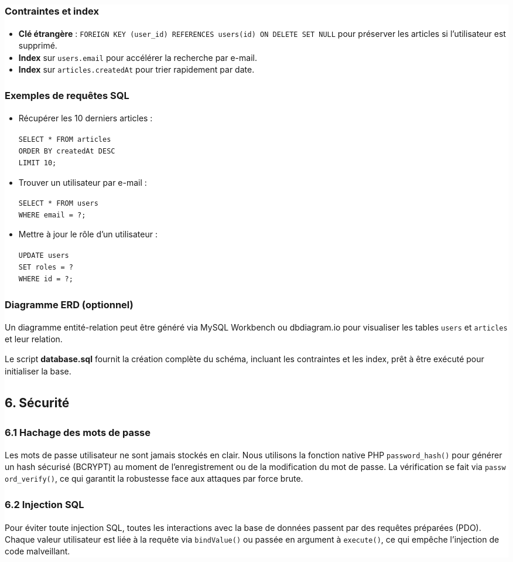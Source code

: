 ### Contraintes et index

- **Clé étrangère** : `FOREIGN KEY (user_id) REFERENCES users(id) ON DELETE SET NULL` pour préserver les articles si l’utilisateur est supprimé.
- **Index** sur `users.email` pour accélérer la recherche par e-mail.
- **Index** sur `articles.createdAt` pour trier rapidement par date.

### Exemples de requêtes SQL

- Récupérer les 10 derniers articles :
    
    ```
    SELECT * FROM articles
    ORDER BY createdAt DESC
    LIMIT 10;
    ```
    
- Trouver un utilisateur par e-mail :
    
    ```
    SELECT * FROM users
    WHERE email = ?;
    ```
    
- Mettre à jour le rôle d’un utilisateur :
    
    ```
    UPDATE users
    SET roles = ?
    WHERE id = ?;
    ```
    

### Diagramme ERD (optionnel)

Un diagramme entité-relation peut être généré via MySQL Workbench ou dbdiagram.io pour visualiser les tables `users` et `articles` et leur relation.

Le script **database.sql** fournit la création complète du schéma, incluant les contraintes et les index, prêt à être exécuté pour initialiser la base.

## 6. Sécurité

### 6.1 Hachage des mots de passe

Les mots de passe utilisateur ne sont jamais stockés en clair. Nous utilisons la fonction native PHP `password_hash()` pour générer un hash sécurisé (BCRYPT) au moment de l’enregistrement ou de la modification du mot de passe. La vérification se fait via `password_verify()`, ce qui garantit la robustesse face aux attaques par force brute.

### 6.2 Injection SQL

Pour éviter toute injection SQL, toutes les interactions avec la base de données passent par des requêtes préparées (PDO). Chaque valeur utilisateur est liée à la requête via `bindValue()` ou passée en argument à `execute()`, ce qui empêche l’injection de code malveillant.
